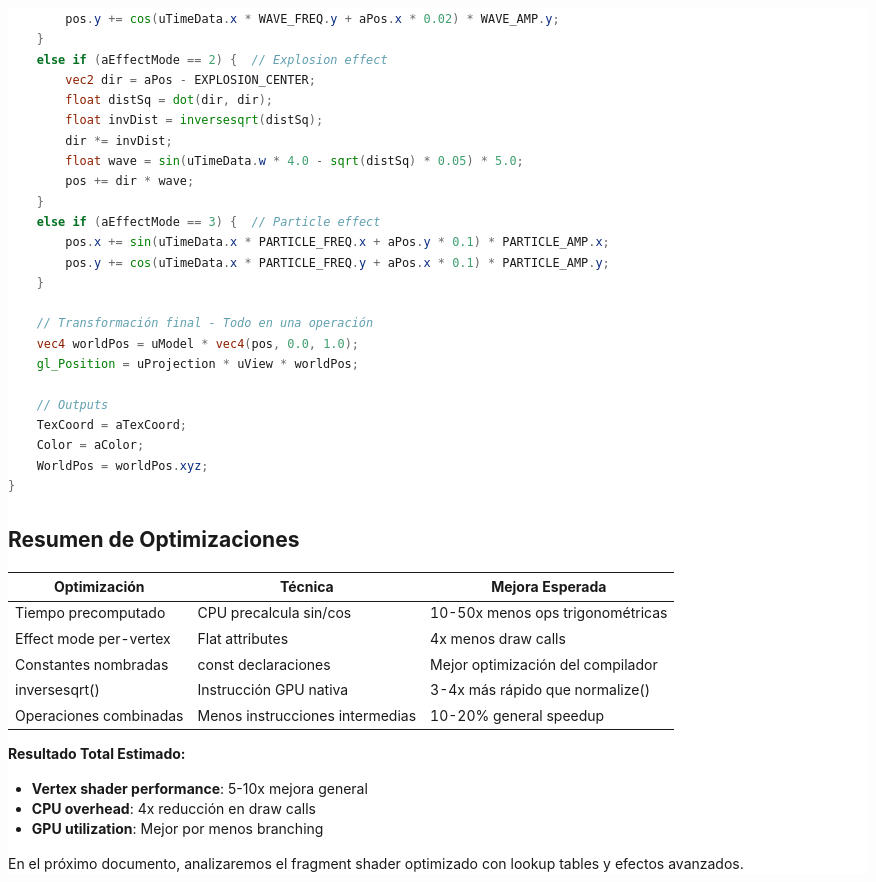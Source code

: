 ```glsl
        pos.y += cos(uTimeData.x * WAVE_FREQ.y + aPos.x * 0.02) * WAVE_AMP.y;
    } 
    else if (aEffectMode == 2) {  // Explosion effect  
        vec2 dir = aPos - EXPLOSION_CENTER;
        float distSq = dot(dir, dir);
        float invDist = inversesqrt(distSq);
        dir *= invDist;
        float wave = sin(uTimeData.w * 4.0 - sqrt(distSq) * 0.05) * 5.0;
        pos += dir * wave;
    }
    else if (aEffectMode == 3) {  // Particle effect
        pos.x += sin(uTimeData.x * PARTICLE_FREQ.x + aPos.y * 0.1) * PARTICLE_AMP.x;
        pos.y += cos(uTimeData.x * PARTICLE_FREQ.y + aPos.x * 0.1) * PARTICLE_AMP.y;
    }
    
    // Transformación final - Todo en una operación
    vec4 worldPos = uModel * vec4(pos, 0.0, 1.0);
    gl_Position = uProjection * uView * worldPos;
    
    // Outputs
    TexCoord = aTexCoord;
    Color = aColor;
    WorldPos = worldPos.xyz;
}
```

## Resumen de Optimizaciones

| Optimización | Técnica | Mejora Esperada |
|--------------|---------|-----------------|
| Tiempo precomputado | CPU precalcula sin/cos | 10-50x menos ops trigonométricas |
| Effect mode per-vertex | Flat attributes | 4x menos draw calls |
| Constantes nombradas | const declaraciones | Mejor optimización del compilador |
| inversesqrt() | Instrucción GPU nativa | 3-4x más rápido que normalize() |
| Operaciones combinadas | Menos instrucciones intermedias | 10-20% general speedup |

**Resultado Total Estimado:**
- **Vertex shader performance**: 5-10x mejora general
- **CPU overhead**: 4x reducción en draw calls
- **GPU utilization**: Mejor por menos branching

En el próximo documento, analizaremos el fragment shader optimizado con lookup tables y efectos avanzados.
